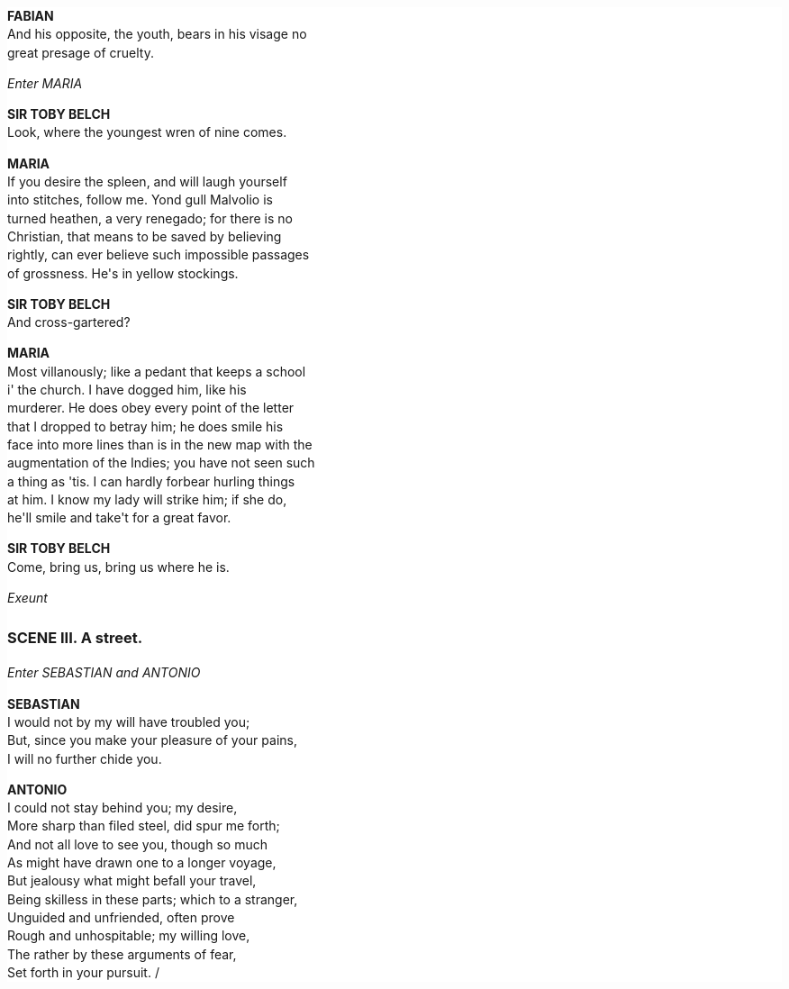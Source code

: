 **FABIAN**  
And his opposite, the youth, bears in his visage no  
great presage of cruelty.

*Enter MARIA*

**SIR TOBY BELCH**  
Look, where the youngest wren of nine comes.

**MARIA**  
If you desire the spleen, and will laugh yourself  
into stitches, follow me. Yond gull Malvolio is  
turned heathen, a very renegado; for there is no  
Christian, that means to be saved by believing  
rightly, can ever believe such impossible passages  
of grossness. He's in yellow stockings.

**SIR TOBY BELCH**  
And cross-gartered?

**MARIA**  
Most villanously; like a pedant that keeps a school  
i' the church. I have dogged him, like his  
murderer. He does obey every point of the letter  
that I dropped to betray him; he does smile his  
face into more lines than is in the new map with the  
augmentation of the Indies; you have not seen such  
a thing as 'tis. I can hardly forbear hurling things  
at him. I know my lady will strike him; if she do,  
he'll smile and take't for a great favor.

**SIR TOBY BELCH**  
Come, bring us, bring us where he is.

*Exeunt*

### SCENE III. A street.

*Enter SEBASTIAN and ANTONIO*

**SEBASTIAN**  
I would not by my will have troubled you;  
But, since you make your pleasure of your pains,  
I will no further chide you.

**ANTONIO**  
I could not stay behind you; my desire,  
More sharp than filed steel, did spur me forth;  
And not all love to see you, though so much  
As might have drawn one to a longer voyage,  
But jealousy what might befall your travel,  
Being skilless in these parts; which to a stranger,  
Unguided and unfriended, often prove  
Rough and unhospitable; my willing love,  
The rather by these arguments of fear,  
Set forth in your pursuit. /
